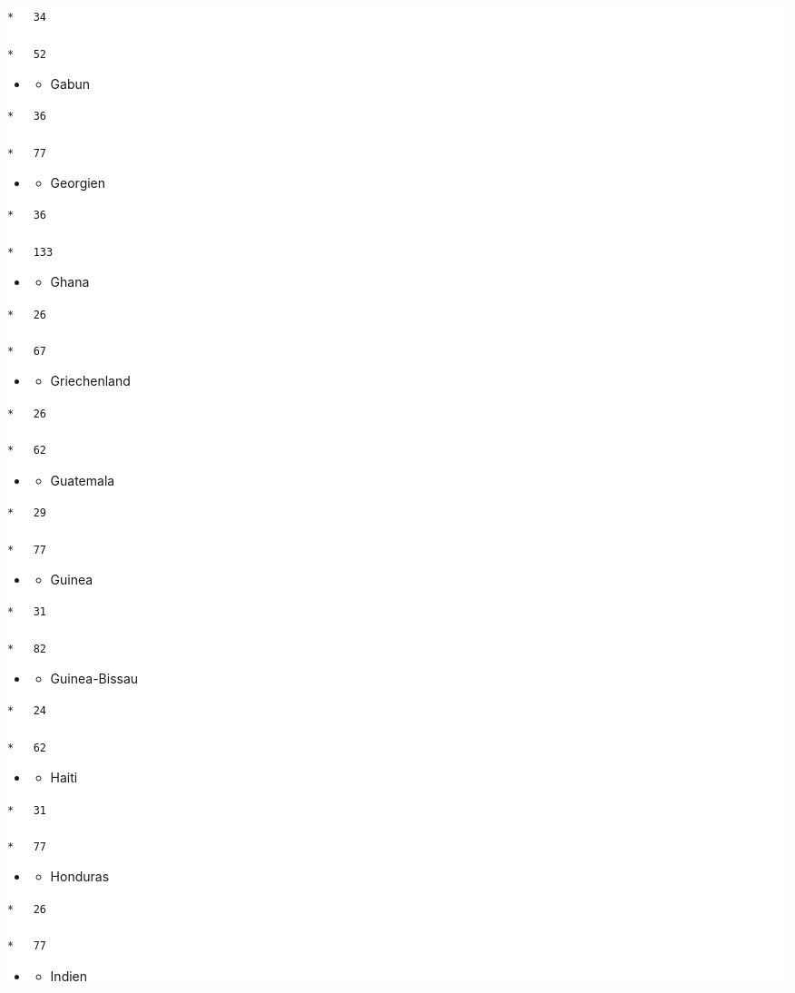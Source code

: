     *   34

    *   52


*    *   Gabun

    *   36

    *   77


*    *   Georgien

    *   36

    *   133


*    *   Ghana

    *   26

    *   67


*    *   Griechenland

    *   26

    *   62


*    *   Guatemala

    *   29

    *   77


*    *   Guinea

    *   31

    *   82


*    *   Guinea-Bissau

    *   24

    *   62


*    *   Haiti

    *   31

    *   77


*    *   Honduras

    *   26

    *   77


*    *   Indien

